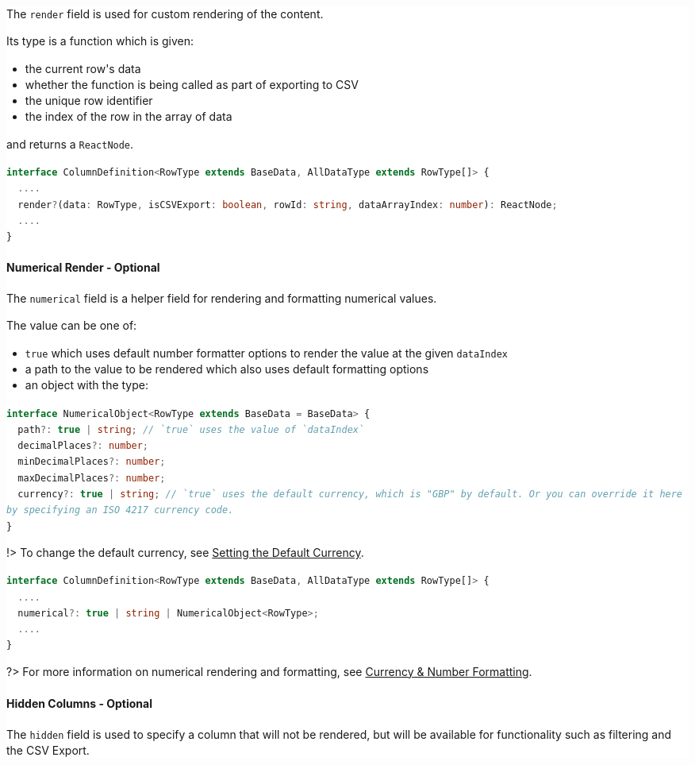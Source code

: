 The `render` field is used for custom rendering of the content.

Its type is a function which is given:

- the current row's data
- whether the function is being called as part of exporting to CSV
- the unique row identifier
- the index of the row in the array of data

and returns a `ReactNode`.

```ts
interface ColumnDefinition<RowType extends BaseData, AllDataType extends RowType[]> {
  ....
  render?(data: RowType, isCSVExport: boolean, rowId: string, dataArrayIndex: number): ReactNode;
  ....
}
```

#### Numerical Render - Optional

The `numerical` field is a helper field for rendering and formatting numerical values.

The value can be one of:

- `true` which uses default number formatter options to render the value at the given `dataIndex`
- a path to the value to be rendered which also uses default formatting options
- an object with the type:

```ts
interface NumericalObject<RowType extends BaseData = BaseData> {
  path?: true | string; // `true` uses the value of `dataIndex`
  decimalPlaces?: number;
  minDecimalPlaces?: number;
  maxDecimalPlaces?: number;
  currency?: true | string; // `true` uses the default currency, which is "GBP" by default. Or you can override it here by specifying an ISO 4217 currency code.
}
```

!> To change the default currency, see [Setting the Default Currency](/features#setting-the-default-currency).

```ts
interface ColumnDefinition<RowType extends BaseData, AllDataType extends RowType[]> {
  ....
  numerical?: true | string | NumericalObject<RowType>;
  ....
}
```

?> For more information on numerical rendering and formatting, see [Currency & Number Formatting](/features#currency-amp-number-formatting).

#### Hidden Columns - Optional

The `hidden` field is used to specify a column that will not be rendered, but will be available for functionality such as filtering and the CSV Export.

